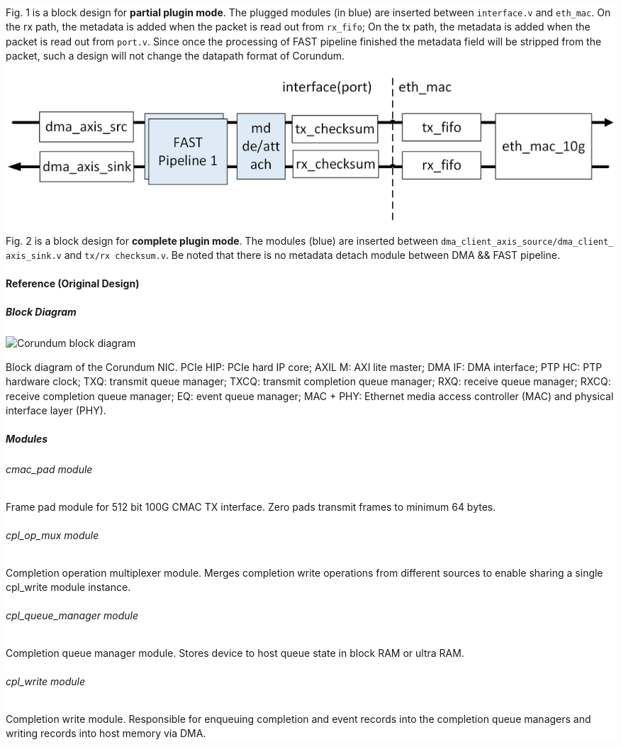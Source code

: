 Fig. 1 is a block design for **partial plugin mode**. The plugged modules (in blue) are inserted between `interface.v` and `eth_mac`. On the rx path, the metadata is added when the packet is read out from `rx_fifo`; On the tx path, the metadata is added when the packet is read out from `port.v`. Since once the processing of FAST pipeline finished the metadata field will be stripped from the packet, such a design will not change the datapath format of Corundum.

![image-20200528000528600](complete_design.png)

Fig. 2 is a block design for **complete plugin mode**. The modules (blue) are inserted between `dma_client_axis_source/dma_client_axis_sink.v` and `tx/rx checksum.v`. Be noted that there is no metadata detach module between DMA && FAST pipeline. 



#### Reference (Original Design)

##### Block Diagram

![Corundum block diagram](block.svg)

Block diagram of the Corundum NIC. PCIe HIP: PCIe hard IP core; AXIL M: AXI lite master; DMA IF: DMA interface; PTP HC: PTP hardware clock; TXQ: transmit queue manager; TXCQ: transmit completion queue manager; RXQ: receive queue manager; RXCQ: receive completion queue manager; EQ: event queue manager; MAC + PHY: Ethernet media access controller (MAC) and physical interface layer (PHY).

##### Modules

###### cmac_pad module

Frame pad module for 512 bit 100G CMAC TX interface.  Zero pads transmit
frames to minimum 64 bytes.

###### cpl_op_mux module

Completion operation multiplexer module.  Merges completion write operations
from different sources to enable sharing a single cpl_write module instance.

###### cpl_queue_manager module

Completion queue manager module.  Stores device to host queue state in block
RAM or ultra RAM.

###### cpl_write module

Completion write module.  Responsible for enqueuing completion and event
records into the completion queue managers and writing records into host
memory via DMA.
